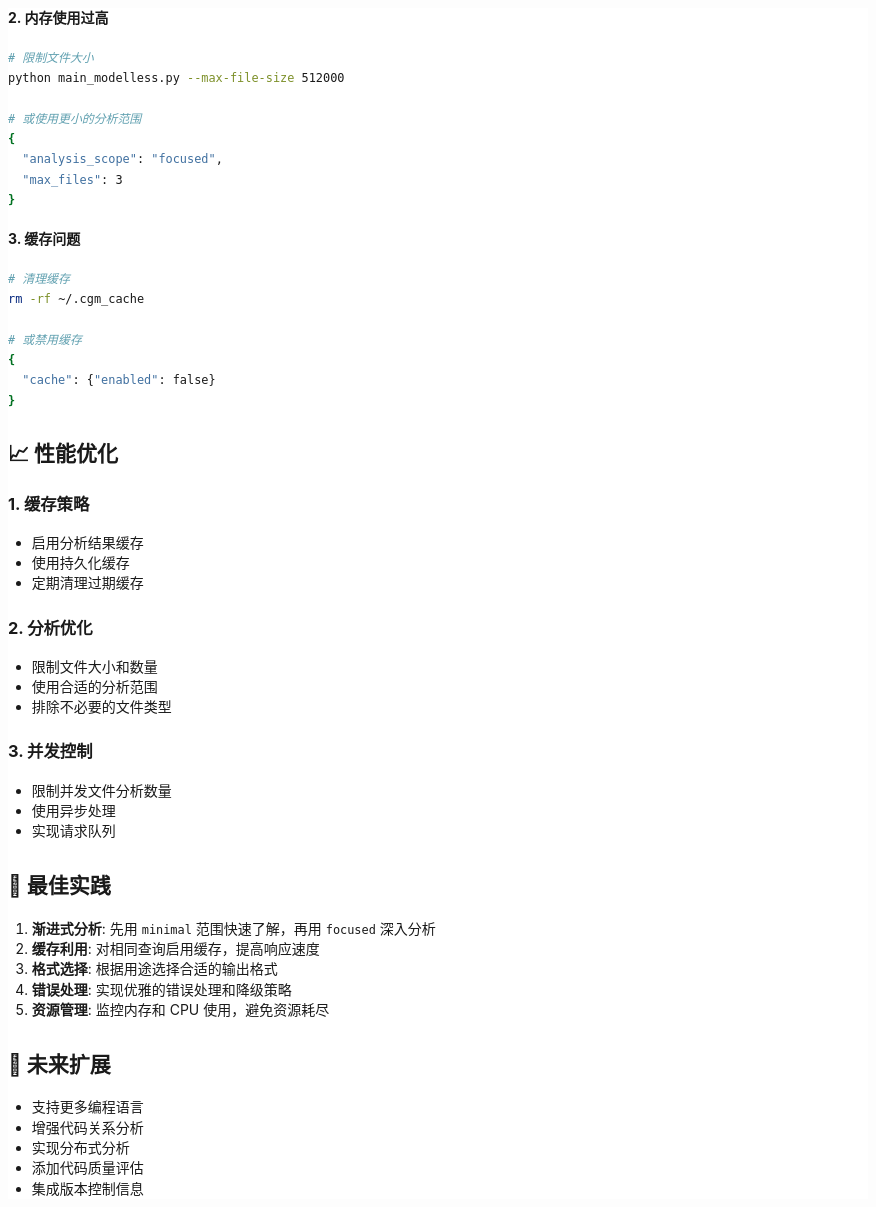 #### 2. 内存使用过高
```bash
# 限制文件大小
python main_modelless.py --max-file-size 512000

# 或使用更小的分析范围
{
  "analysis_scope": "focused",
  "max_files": 3
}
```

#### 3. 缓存问题
```bash
# 清理缓存
rm -rf ~/.cgm_cache

# 或禁用缓存
{
  "cache": {"enabled": false}
}
```

## 📈 性能优化

### 1. 缓存策略
- 启用分析结果缓存
- 使用持久化缓存
- 定期清理过期缓存

### 2. 分析优化
- 限制文件大小和数量
- 使用合适的分析范围
- 排除不必要的文件类型

### 3. 并发控制
- 限制并发文件分析数量
- 使用异步处理
- 实现请求队列

## 🚀 最佳实践

1. **渐进式分析**: 先用 `minimal` 范围快速了解，再用 `focused` 深入分析
2. **缓存利用**: 对相同查询启用缓存，提高响应速度
3. **格式选择**: 根据用途选择合适的输出格式
4. **错误处理**: 实现优雅的错误处理和降级策略
5. **资源管理**: 监控内存和 CPU 使用，避免资源耗尽

## 🔮 未来扩展

- 支持更多编程语言
- 增强代码关系分析
- 实现分布式分析
- 添加代码质量评估
- 集成版本控制信息
